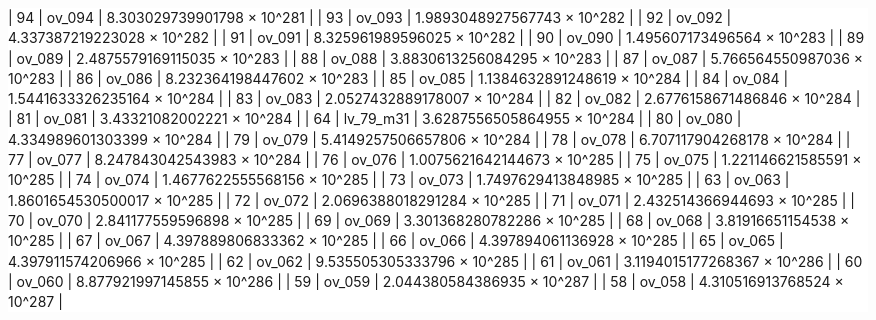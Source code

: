 | 94 | ov_094 | 8.303029739901798 × 10^281 |
| 93 | ov_093 | 1.9893048927567743 × 10^282 |
| 92 | ov_092 | 4.337387219223028 × 10^282 |
| 91 | ov_091 | 8.325961989596025 × 10^282 |
| 90 | ov_090 | 1.495607173496564 × 10^283 |
| 89 | ov_089 | 2.4875579169115035 × 10^283 |
| 88 | ov_088 | 3.8830613256084295 × 10^283 |
| 87 | ov_087 | 5.766564550987036 × 10^283 |
| 86 | ov_086 | 8.232364198447602 × 10^283 |
| 85 | ov_085 | 1.1384632891248619 × 10^284 |
| 84 | ov_084 | 1.5441633326235164 × 10^284 |
| 83 | ov_083 | 2.0527432889178007 × 10^284 |
| 82 | ov_082 | 2.6776158671486846 × 10^284 |
| 81 | ov_081 | 3.43321082002221 × 10^284 |
| 64 | lv_79_m31 | 3.6287556505864955 × 10^284 |
| 80 | ov_080 | 4.334989601303399 × 10^284 |
| 79 | ov_079 | 5.4149257506657806 × 10^284 |
| 78 | ov_078 | 6.707117904268178 × 10^284 |
| 77 | ov_077 | 8.247843042543983 × 10^284 |
| 76 | ov_076 | 1.0075621642144673 × 10^285 |
| 75 | ov_075 | 1.221146621585591 × 10^285 |
| 74 | ov_074 | 1.4677622555568156 × 10^285 |
| 73 | ov_073 | 1.7497629413848985 × 10^285 |
| 63 | ov_063 | 1.8601654530500017 × 10^285 |
| 72 | ov_072 | 2.0696388018291284 × 10^285 |
| 71 | ov_071 | 2.432514366944693 × 10^285 |
| 70 | ov_070 | 2.841177559596898 × 10^285 |
| 69 | ov_069 | 3.301368280782286 × 10^285 |
| 68 | ov_068 | 3.81916651154538 × 10^285 |
| 67 | ov_067 | 4.397889806833362 × 10^285 |
| 66 | ov_066 | 4.397894061136928 × 10^285 |
| 65 | ov_065 | 4.397911574206966 × 10^285 |
| 62 | ov_062 | 9.535505305333796 × 10^285 |
| 61 | ov_061 | 3.1194015177268367 × 10^286 |
| 60 | ov_060 | 8.877921997145855 × 10^286 |
| 59 | ov_059 | 2.044380584386935 × 10^287 |
| 58 | ov_058 | 4.310516913768524 × 10^287 |